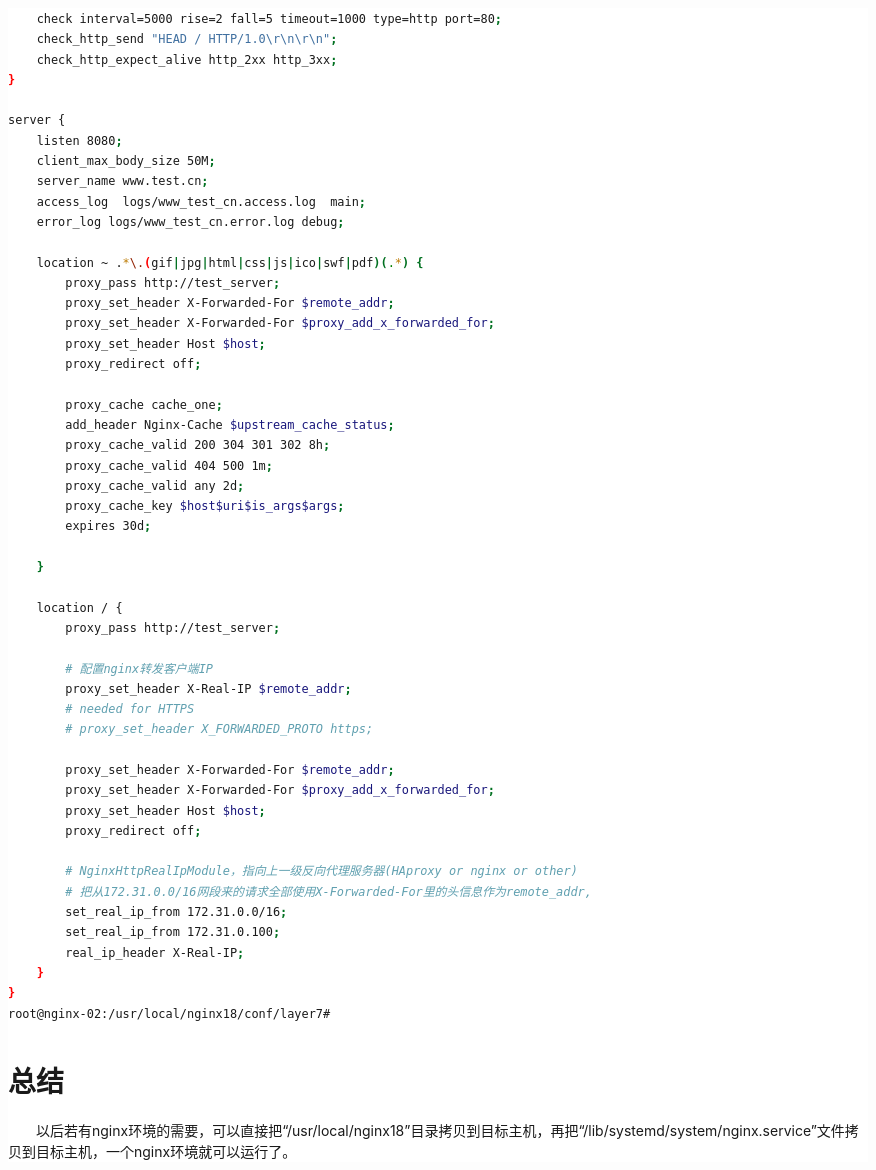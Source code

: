 ```sh
    check interval=5000 rise=2 fall=5 timeout=1000 type=http port=80;
    check_http_send "HEAD / HTTP/1.0\r\n\r\n";
    check_http_expect_alive http_2xx http_3xx;
}

server {
    listen 8080;
    client_max_body_size 50M;
    server_name www.test.cn;
    access_log  logs/www_test_cn.access.log  main;
    error_log logs/www_test_cn.error.log debug;

    location ~ .*\.(gif|jpg|html|css|js|ico|swf|pdf)(.*) {
        proxy_pass http://test_server;
        proxy_set_header X-Forwarded-For $remote_addr;
        proxy_set_header X-Forwarded-For $proxy_add_x_forwarded_for;
        proxy_set_header Host $host;
        proxy_redirect off;

        proxy_cache cache_one;
        add_header Nginx-Cache $upstream_cache_status;
        proxy_cache_valid 200 304 301 302 8h;
        proxy_cache_valid 404 500 1m;
        proxy_cache_valid any 2d;
        proxy_cache_key $host$uri$is_args$args;
        expires 30d;

    }
    
    location / {
        proxy_pass http://test_server;

        # 配置nginx转发客户端IP
        proxy_set_header X-Real-IP $remote_addr;
        # needed for HTTPS
        # proxy_set_header X_FORWARDED_PROTO https;
        
        proxy_set_header X-Forwarded-For $remote_addr;
        proxy_set_header X-Forwarded-For $proxy_add_x_forwarded_for;
        proxy_set_header Host $host;
        proxy_redirect off;

        # NginxHttpRealIpModule，指向上一级反向代理服务器(HAproxy or nginx or other)
        # 把从172.31.0.0/16网段来的请求全部使用X-Forwarded-For里的头信息作为remote_addr,
        set_real_ip_from 172.31.0.0/16;
        set_real_ip_from 172.31.0.100;
        real_ip_header X-Real-IP;
    }
}
root@nginx-02:/usr/local/nginx18/conf/layer7#
```

# 总结

　　以后若有nginx环境的需要，可以直接把“/usr/local/nginx18”目录拷贝到目标主机，再把“/lib/systemd/system/nginx.service”文件拷贝到目标主机，一个nginx环境就可以运行了。
